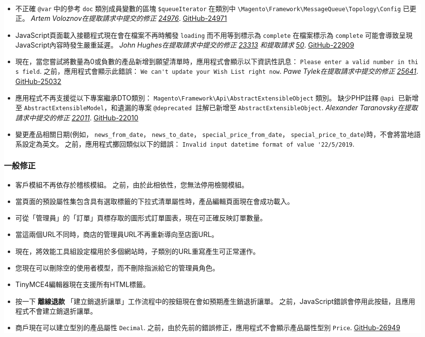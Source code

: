 

* 不正確 `@var` 中的參考 `doc` 類別成員變數的區塊 `$queueIterator` 在類別中 `\Magento\Framework\MessageQueue\Topology\Config` 已更正。 _Artem Voloznov在提取請求中提交的修正 [24976](https://github.com/magento/magento2/pull/24976)_. [GitHub-24971](https://github.com/magento/magento2/issues/24971)



* JavaScript頁面載入接聽程式現在會在檔案不再時觸發 `loading` 而不用等到標示為 `complete` 在檔案標示為 `complete` 可能會導致呈現JavaScript內容時發生嚴重延遲。 _John Hughes在提取請求中提交的修正 [23313](https://github.com/magento/magento2/pull/23313) 和提取請求 [50](https://github.com/magento/partners-magento2ee/pull/50)_. [GitHub-22909](https://github.com/magento/magento2/issues/22909)



* 現在，當您嘗試將數量為0或負數的產品新增到願望清單時，應用程式會顯示以下資訊性訊息： `Please enter a valid number in this field`. 之前，應用程式會顯示此錯誤： `We can't update your Wish List right now`. _Pawe Tylek在提取請求中提交的修正 [25641](https://github.com/magento/magento2/pull/25641)_. [GitHub-25032](https://github.com/magento/magento2/issues/25032)



* 應用程式不再支援從以下專案繼承DTO類別： `Magento\Framework\Api\AbstractExtensibleObject` 類別。 缺少PHP註釋 `@api`  已新增至 `AbstractExtensibleModel`，和遺漏的專案 `@deprecated`  註解已新增至 `AbstractExtensibleObject`.  _Alexander Taranovsky在提取請求中提交的修正 [22011](https://github.com/magento/magento2/pull/22011)_. [GitHub-22010](https://github.com/magento/magento2/issues/22010)



* 變更產品相關日期(例如， `news_from_date`， `news_to_date`， `special_price_from_date`， `special_price_to_date`)時，不會將當地語系設定為英文。 之前，應用程式擲回類似以下的錯誤：  `Invalid input datetime format of value '22/5/2019`.

### 一般修正



* 客戶模組不再依存於稽核模組。 之前，由於此相依性，您無法停用檢閱模組。



* 當頁面的預設屬性集包含具有選取標籤的下拉式清單屬性時，產品編輯頁面現在會成功載入。



* 可從「管理員」的「訂單」頁標存取的圖形式訂單圖表，現在可正確反映訂單數量。



* 當這兩個URL不同時，商店的管理員URL不再重新導向至店面URL。



* 現在，將效能工具組設定檔用於多個網站時，子類別的URL重寫產生可正常運作。



* 您現在可以刪除空的使用者模型，而不刪除指派給它的管理員角色。



* TinyMCE4編輯器現在支援所有HTML標籤。



* 按一下 **離線退款** 「建立銷退折讓單」工作流程中的按鈕現在會如預期產生銷退折讓單。 之前，JavaScript錯誤會停用此按鈕，且應用程式不會建立銷退折讓單。



* 商戶現在可以建立型別的產品屬性 `Decimal`. 之前，由於先前的錯誤修正，應用程式不會顯示產品屬性型別 `Price`. [GitHub-26949](https://github.com/magento/magento2/issues/26949)

